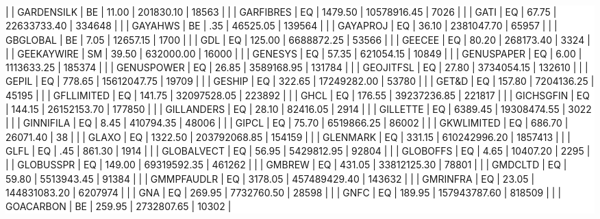 |  | GARDENSILK | BE | 11.00 | 201830.10 | 18563 |
|  | GARFIBRES | EQ | 1479.50 | 10578916.45 | 7026 |
|  | GATI | EQ | 67.75 | 22633733.40 | 334648 |
|  | GAYAHWS | BE | .35 | 46525.05 | 139564 |
|  | GAYAPROJ | EQ | 36.10 | 2381047.70 | 65957 |
|  | GBGLOBAL | BE | 7.05 | 12657.15 | 1700 |
|  | GDL | EQ | 125.00 | 6688872.25 | 53566 |
|  | GEECEE | EQ | 80.20 | 268173.40 | 3324 |
|  | GEEKAYWIRE | SM | 39.50 | 632000.00 | 16000 |
|  | GENESYS | EQ | 57.35 | 621054.15 | 10849 |
|  | GENUSPAPER | EQ | 6.00 | 1113633.25 | 185374 |
|  | GENUSPOWER | EQ | 26.85 | 3589168.95 | 131784 |
|  | GEOJITFSL | EQ | 27.80 | 3734054.15 | 132610 |
|  | GEPIL | EQ | 778.65 | 15612047.75 | 19709 |
|  | GESHIP | EQ | 322.65 | 17249282.00 | 53780 |
|  | GET&D | EQ | 157.80 | 7204136.25 | 45195 |
|  | GFLLIMITED | EQ | 141.75 | 32097528.05 | 223892 |
|  | GHCL | EQ | 176.55 | 39237236.85 | 221817 |
|  | GICHSGFIN | EQ | 144.15 | 26152153.70 | 177850 |
|  | GILLANDERS | EQ | 28.10 | 82416.05 | 2914 |
|  | GILLETTE | EQ | 6389.45 | 19308474.55 | 3022 |
|  | GINNIFILA | EQ | 8.45 | 410794.35 | 48006 |
|  | GIPCL | EQ | 75.70 | 6519866.25 | 86002 |
|  | GKWLIMITED | EQ | 686.70 | 26071.40 | 38 |
|  | GLAXO | EQ | 1322.50 | 203792068.85 | 154159 |
|  | GLENMARK | EQ | 331.15 | 610242996.20 | 1857413 |
|  | GLFL | EQ | .45 | 861.30 | 1914 |
|  | GLOBALVECT | EQ | 56.95 | 5429812.95 | 92804 |
|  | GLOBOFFS | EQ | 4.65 | 10407.20 | 2295 |
|  | GLOBUSSPR | EQ | 149.00 | 69319592.35 | 461262 |
|  | GMBREW | EQ | 431.05 | 33812125.30 | 78801 |
|  | GMDCLTD | EQ | 59.80 | 5513943.45 | 91384 |
|  | GMMPFAUDLR | EQ | 3178.05 | 457489429.40 | 143632 |
|  | GMRINFRA | EQ | 23.05 | 144831083.20 | 6207974 |
|  | GNA | EQ | 269.95 | 7732760.50 | 28598 |
|  | GNFC | EQ | 189.95 | 157943787.60 | 818509 |
|  | GOACARBON | BE | 259.95 | 2732807.65 | 10302 |